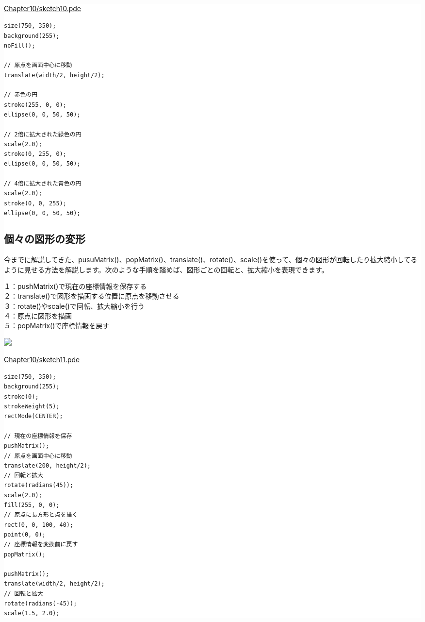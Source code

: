 [Chapter10/sketch10.pde](github:Chapter10/sketch10/sketch10.pde)

```processing
size(750, 350);
background(255);
noFill();

// 原点を画面中心に移動
translate(width/2, height/2);

// 赤色の円
stroke(255, 0, 0);
ellipse(0, 0, 50, 50);

// 2倍に拡大された緑色の円
scale(2.0);
stroke(0, 255, 0);
ellipse(0, 0, 50, 50);

// 4倍に拡大された青色の円
scale(2.0);
stroke(0, 0, 255);
ellipse(0, 0, 50, 50);
```

## 個々の図形の変形

今までに解説してきた、pusuMatrix()、popMatrix()、translate()、rotate()、scale()を使って、個々の図形が回転したり拡大縮小してるように見せる方法を解説します。次のような手順を踏めば、図形ごとの回転と、拡大縮小を表現できます。

１：pushMatrix()で現在の座標情報を保存する<br>
２：translate()で図形を描画する位置に原点を移動させる<br>
３：rotate()やscale()で回転、拡大縮小を行う<br>
４：原点に図形を描画<br>
５：popMatrix()で座標情報を戻す

![](/images/Chapter10/sketch11.jpg)

[Chapter10/sketch11.pde](github:Chapter10/sketch11/sketch11.pde)

```processing
size(750, 350);
background(255);
stroke(0);
strokeWeight(5);
rectMode(CENTER);

// 現在の座標情報を保存
pushMatrix();
// 原点を画面中心に移動
translate(200, height/2);
// 回転と拡大
rotate(radians(45));
scale(2.0);
fill(255, 0, 0);
// 原点に長方形と点を描く
rect(0, 0, 100, 40);
point(0, 0);
// 座標情報を変換前に戻す
popMatrix();

pushMatrix();
translate(width/2, height/2);
// 回転と拡大
rotate(radians(-45));
scale(1.5, 2.0);
```